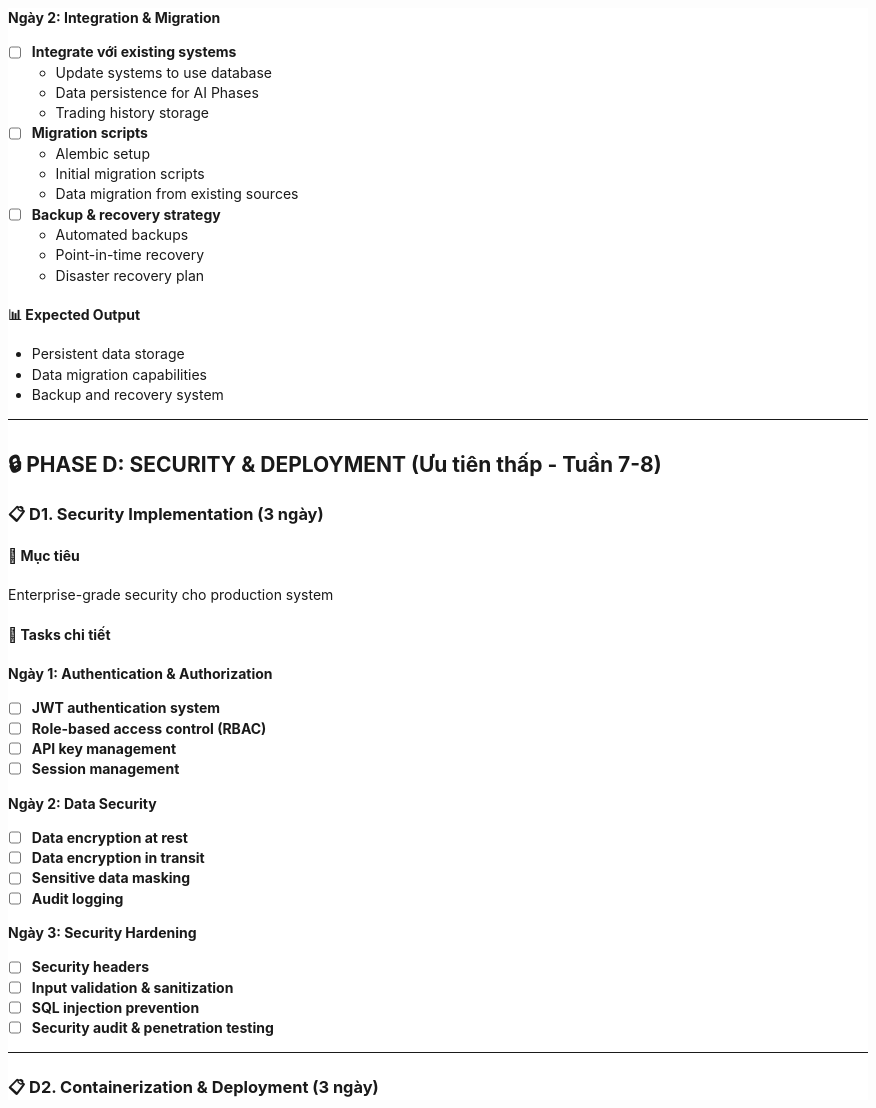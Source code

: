 **Ngày 2: Integration & Migration**
- [ ] **Integrate với existing systems**
  - Update systems to use database
  - Data persistence for AI Phases
  - Trading history storage
- [ ] **Migration scripts**
  - Alembic setup
  - Initial migration scripts
  - Data migration from existing sources
- [ ] **Backup & recovery strategy**
  - Automated backups
  - Point-in-time recovery
  - Disaster recovery plan

#### 📊 Expected Output
- Persistent data storage
- Data migration capabilities
- Backup and recovery system

---

## 🔒 PHASE D: SECURITY & DEPLOYMENT (Ưu tiên thấp - Tuần 7-8)

### 📋 D1. Security Implementation (3 ngày)

#### 🎯 Mục tiêu
Enterprise-grade security cho production system

#### 📝 Tasks chi tiết

**Ngày 1: Authentication & Authorization**
- [ ] **JWT authentication system**
- [ ] **Role-based access control (RBAC)**
- [ ] **API key management**
- [ ] **Session management**

**Ngày 2: Data Security**
- [ ] **Data encryption at rest**
- [ ] **Data encryption in transit**
- [ ] **Sensitive data masking**
- [ ] **Audit logging**

**Ngày 3: Security Hardening**
- [ ] **Security headers**
- [ ] **Input validation & sanitization**
- [ ] **SQL injection prevention**
- [ ] **Security audit & penetration testing**

---

### 📋 D2. Containerization & Deployment (3 ngày)
